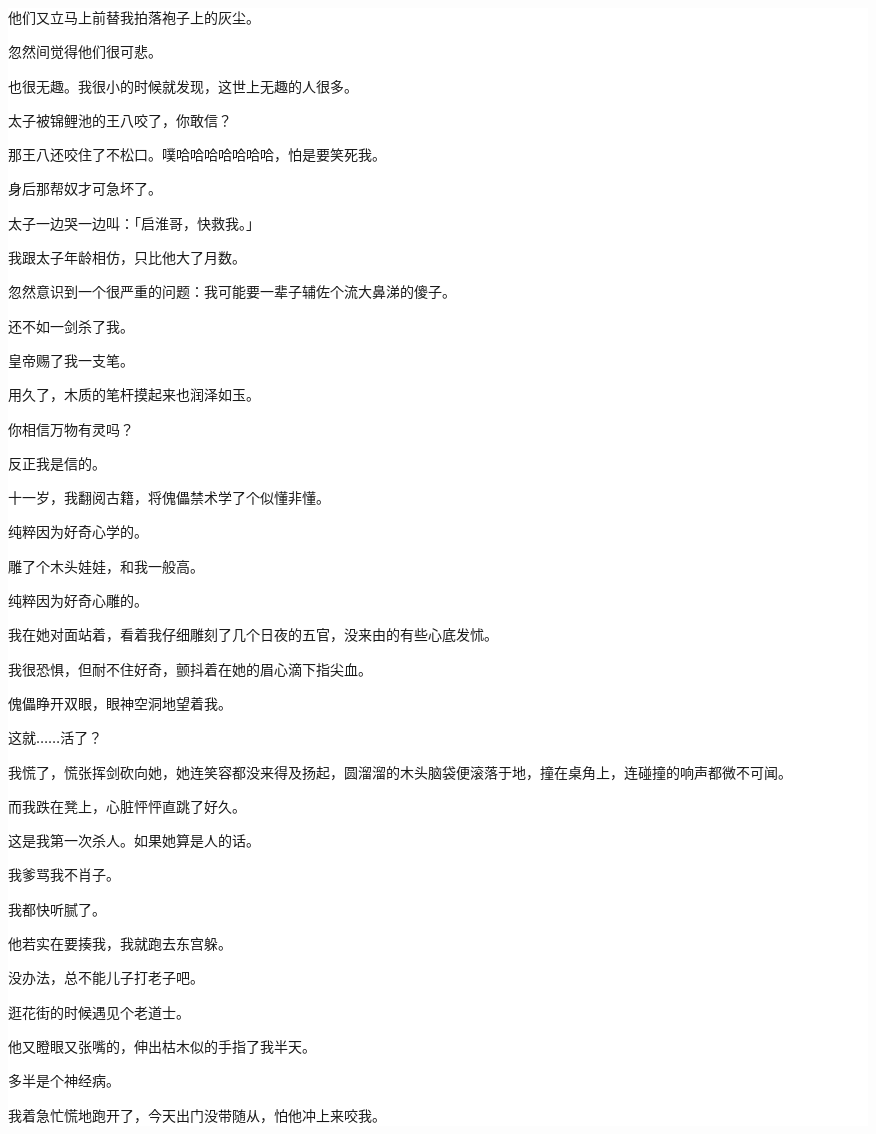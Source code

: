 他们又立马上前替我拍落袍子上的灰尘。

忽然间觉得他们很可悲。

也很无趣。我很小的时候就发现，这世上无趣的人很多。

太子被锦鲤池的王八咬了，你敢信？

那王八还咬住了不松口。噗哈哈哈哈哈哈哈，怕是要笑死我。

身后那帮奴才可急坏了。

太子一边哭一边叫：「启淮哥，快救我。」

我跟太子年龄相仿，只比他大了月数。

忽然意识到一个很严重的问题：我可能要一辈子辅佐个流大鼻涕的傻子。

还不如一剑杀了我。

皇帝赐了我一支笔。

用久了，木质的笔杆摸起来也润泽如玉。

你相信万物有灵吗？

反正我是信的。

十一岁，我翻阅古籍，将傀儡禁术学了个似懂非懂。

纯粹因为好奇心学的。

雕了个木头娃娃，和我一般高。

纯粹因为好奇心雕的。

我在她对面站着，看着我仔细雕刻了几个日夜的五官，没来由的有些心底发怵。

我很恐惧，但耐不住好奇，颤抖着在她的眉心滴下指尖血。

傀儡睁开双眼，眼神空洞地望着我。

这就……活了？

我慌了，慌张挥剑砍向她，她连笑容都没来得及扬起，圆溜溜的木头脑袋便滚落于地，撞在桌角上，连碰撞的响声都微不可闻。

而我跌在凳上，心脏怦怦直跳了好久。

这是我第一次杀人。如果她算是人的话。

我爹骂我不肖子。

我都快听腻了。

他若实在要揍我，我就跑去东宫躲。

没办法，总不能儿子打老子吧。

逛花街的时候遇见个老道士。

他又瞪眼又张嘴的，伸出枯木似的手指了我半天。

多半是个神经病。

我着急忙慌地跑开了，今天出门没带随从，怕他冲上来咬我。
